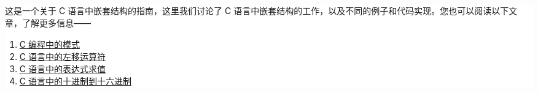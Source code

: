 这是一个关于 C 语言中嵌套结构的指南，这里我们讨论了 C 语言中嵌套结构的工作，以及不同的例子和代码实现。您也可以阅读以下文章，了解更多信息——

1.  [C 编程中的模式](https://www.educba.com/patterns-in-c-programming/)
2.  [C 语言中的左移运算符](https://www.educba.com/left-shift-operator-in-c/)
3.  [C 语言中的表达式求值](https://www.educba.com/expression-evaluation-in-c/)
4.  [C 语言中的十进制到十六进制](https://www.educba.com/decimal-to-hexadecimal-in-c/)





